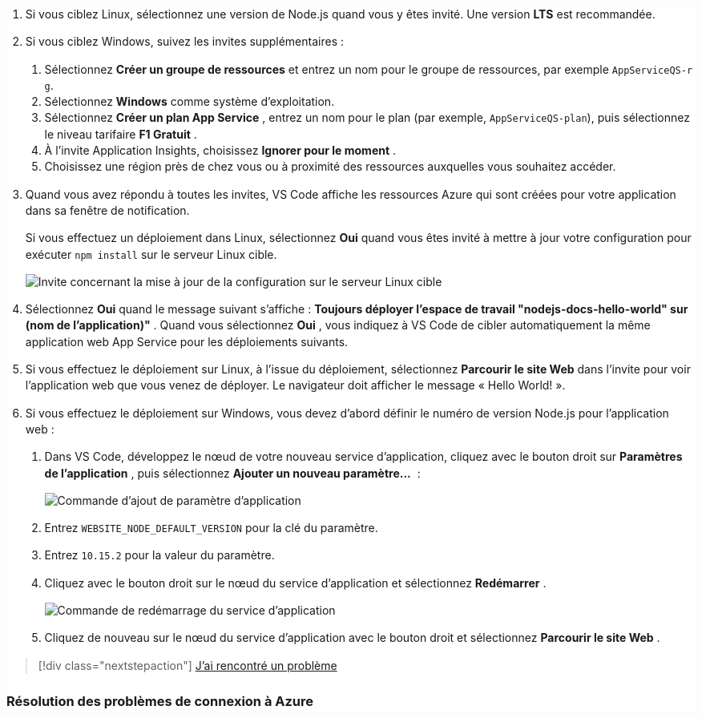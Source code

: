 1. Si vous ciblez Linux, sélectionnez une version de Node.js quand vous y êtes invité. Une version **LTS** est recommandée.

1. Si vous ciblez Windows, suivez les invites supplémentaires :
    1. Sélectionnez **Créer un groupe de ressources** et entrez un nom pour le groupe de ressources, par exemple `AppServiceQS-rg`.
    1. Sélectionnez **Windows** comme système d’exploitation.
    1. Sélectionnez **Créer un plan App Service** , entrez un nom pour le plan (par exemple, `AppServiceQS-plan`), puis sélectionnez le niveau tarifaire **F1 Gratuit** .
    1. À l’invite Application Insights, choisissez **Ignorer pour le moment** .
    1. Choisissez une région près de chez vous ou à proximité des ressources auxquelles vous souhaitez accéder.

1. Quand vous avez répondu à toutes les invites, VS Code affiche les ressources Azure qui sont créées pour votre application dans sa fenêtre de notification.

    Si vous effectuez un déploiement dans Linux, sélectionnez **Oui** quand vous êtes invité à mettre à jour votre configuration pour exécuter `npm install` sur le serveur Linux cible.

    ![Invite concernant la mise à jour de la configuration sur le serveur Linux cible](media/quickstart-nodejs/server-build.png)

1. Sélectionnez **Oui** quand le message suivant s’affiche : **Toujours déployer l’espace de travail &quot;nodejs-docs-hello-world" sur (nom de l’application)"** . Quand vous sélectionnez **Oui** , vous indiquez à VS Code de cibler automatiquement la même application web App Service pour les déploiements suivants.

1. Si vous effectuez le déploiement sur Linux, à l’issue du déploiement, sélectionnez **Parcourir le site Web** dans l’invite pour voir l’application web que vous venez de déployer. Le navigateur doit afficher le message « Hello World! ».

1. Si vous effectuez le déploiement sur Windows, vous devez d’abord définir le numéro de version Node.js pour l’application web :

    1. Dans VS Code, développez le nœud de votre nouveau service d’application, cliquez avec le bouton droit sur **Paramètres de l’application** , puis sélectionnez **Ajouter un nouveau paramètre...**  :

        ![Commande d’ajout de paramètre d’application](media/quickstart-nodejs/add-setting.png)

    1. Entrez `WEBSITE_NODE_DEFAULT_VERSION` pour la clé du paramètre.
    1. Entrez `10.15.2` pour la valeur du paramètre.
    1. Cliquez avec le bouton droit sur le nœud du service d’application et sélectionnez **Redémarrer** .

        ![Commande de redémarrage du service d’application](media/quickstart-nodejs/restart.png)

    1. Cliquez de nouveau sur le nœud du service d’application avec le bouton droit et sélectionnez **Parcourir le site Web** .

> [!div class="nextstepaction"]
> [J’ai rencontré un problème](https://www.research.net/r/PWZWZ52?tutorial=node-deployment-azure-app-service&step=deploy-app)

### <a name="troubleshooting-azure-sign-in"></a>Résolution des problèmes de connexion à Azure
